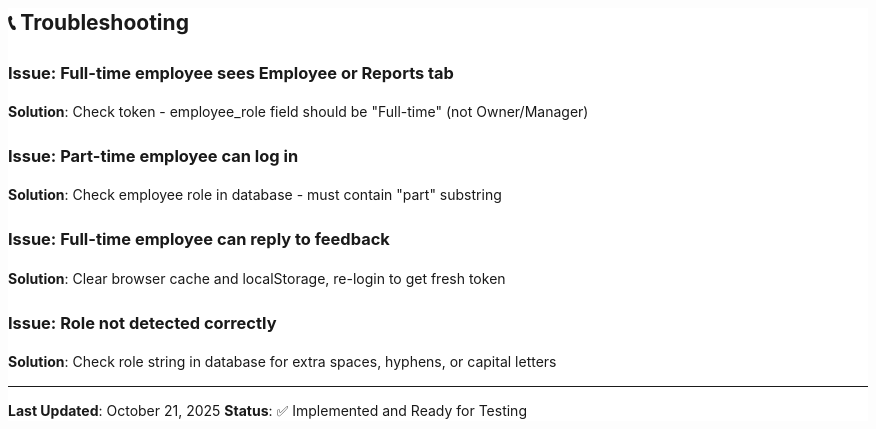 
## 📞 Troubleshooting

### Issue: Full-time employee sees Employee or Reports tab
**Solution**: Check token - employee_role field should be "Full-time" (not Owner/Manager)

### Issue: Part-time employee can log in
**Solution**: Check employee role in database - must contain "part" substring

### Issue: Full-time employee can reply to feedback
**Solution**: Clear browser cache and localStorage, re-login to get fresh token

### Issue: Role not detected correctly
**Solution**: Check role string in database for extra spaces, hyphens, or capital letters

---

**Last Updated**: October 21, 2025
**Status**: ✅ Implemented and Ready for Testing
